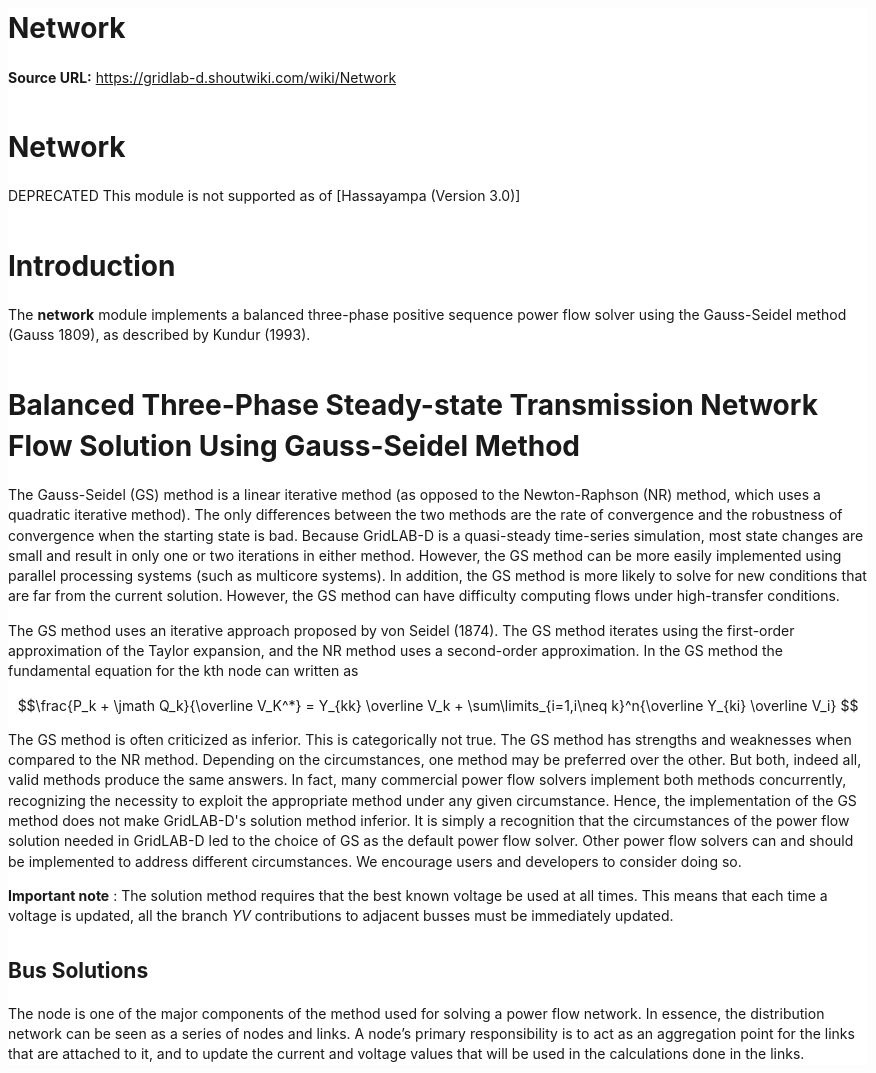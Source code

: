 # Network

**Source URL:** https://gridlab-d.shoutwiki.com/wiki/Network
# Network

DEPRECATED  This module is not supported as of [Hassayampa (Version 3.0)]

# Introduction

The **network** module implements a balanced three-phase positive sequence power flow solver using the Gauss-Seidel method (Gauss 1809), as described by Kundur (1993). 

# Balanced Three-Phase Steady-state Transmission Network Flow Solution Using Gauss-Seidel Method

The Gauss-Seidel (GS) method is a linear iterative method (as opposed to the Newton-Raphson (NR) method, which uses a quadratic iterative method). The only differences between the two methods are the rate of convergence and the robustness of convergence when the starting state is bad. Because GridLAB-D is a quasi-steady time-series simulation, most state changes are small and result in only one or two iterations in either method. However, the GS method can be more easily implemented using parallel processing systems (such as multicore systems). In addition, the GS method is more likely to solve for new conditions that are far from the current solution. However, the GS method can have difficulty computing flows under high-transfer conditions. 

The GS method uses an iterative approach proposed by von Seidel (1874). The GS method iterates using the first-order approximation of the Taylor expansion, and the NR method uses a second-order approximation. In the GS method the fundamental equation for the kth node can written as 

$$\frac{P_k + \jmath Q_k}{\overline V_K^*} = Y_{kk} \overline V_k + \sum\limits_{i=1,i\neq k}^n{\overline Y_{ki} \overline V_i} 
$$

The GS method is often criticized as inferior. This is categorically not true. The GS method has strengths and weaknesses when compared to the NR method. Depending on the circumstances, one method may be preferred over the other. But both, indeed all, valid methods produce the same answers. In fact, many commercial power flow solvers implement both methods concurrently, recognizing the necessity to exploit the appropriate method under any given circumstance. Hence, the implementation of the GS method does not make GridLAB-D's solution method inferior. It is simply a recognition that the circumstances of the power flow solution needed in GridLAB-D led to the choice of GS as the default power flow solver. Other power flow solvers can and should be implemented to address different circumstances. We encourage users and developers to consider doing so. 

**Important note** : The solution method requires that the best known voltage be used at all times. This means that each time a voltage is updated, all the branch _YV_ contributions to adjacent busses must be immediately updated. 

## Bus Solutions

The node is one of the major components of the method used for solving a power flow network. In essence, the distribution network can be seen as a series of nodes and links. A node’s primary responsibility is to act as an aggregation point for the links that are attached to it, and to update the current and voltage values that will be used in the calculations done in the links. 
